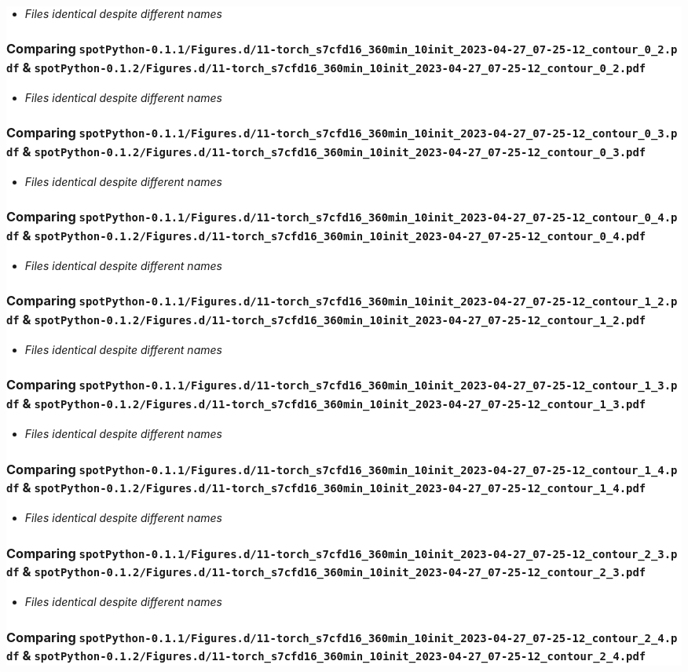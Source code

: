  * *Files identical despite different names*

### Comparing `spotPython-0.1.1/Figures.d/11-torch_s7cfd16_360min_10init_2023-04-27_07-25-12_contour_0_2.pdf` & `spotPython-0.1.2/Figures.d/11-torch_s7cfd16_360min_10init_2023-04-27_07-25-12_contour_0_2.pdf`

 * *Files identical despite different names*

### Comparing `spotPython-0.1.1/Figures.d/11-torch_s7cfd16_360min_10init_2023-04-27_07-25-12_contour_0_3.pdf` & `spotPython-0.1.2/Figures.d/11-torch_s7cfd16_360min_10init_2023-04-27_07-25-12_contour_0_3.pdf`

 * *Files identical despite different names*

### Comparing `spotPython-0.1.1/Figures.d/11-torch_s7cfd16_360min_10init_2023-04-27_07-25-12_contour_0_4.pdf` & `spotPython-0.1.2/Figures.d/11-torch_s7cfd16_360min_10init_2023-04-27_07-25-12_contour_0_4.pdf`

 * *Files identical despite different names*

### Comparing `spotPython-0.1.1/Figures.d/11-torch_s7cfd16_360min_10init_2023-04-27_07-25-12_contour_1_2.pdf` & `spotPython-0.1.2/Figures.d/11-torch_s7cfd16_360min_10init_2023-04-27_07-25-12_contour_1_2.pdf`

 * *Files identical despite different names*

### Comparing `spotPython-0.1.1/Figures.d/11-torch_s7cfd16_360min_10init_2023-04-27_07-25-12_contour_1_3.pdf` & `spotPython-0.1.2/Figures.d/11-torch_s7cfd16_360min_10init_2023-04-27_07-25-12_contour_1_3.pdf`

 * *Files identical despite different names*

### Comparing `spotPython-0.1.1/Figures.d/11-torch_s7cfd16_360min_10init_2023-04-27_07-25-12_contour_1_4.pdf` & `spotPython-0.1.2/Figures.d/11-torch_s7cfd16_360min_10init_2023-04-27_07-25-12_contour_1_4.pdf`

 * *Files identical despite different names*

### Comparing `spotPython-0.1.1/Figures.d/11-torch_s7cfd16_360min_10init_2023-04-27_07-25-12_contour_2_3.pdf` & `spotPython-0.1.2/Figures.d/11-torch_s7cfd16_360min_10init_2023-04-27_07-25-12_contour_2_3.pdf`

 * *Files identical despite different names*

### Comparing `spotPython-0.1.1/Figures.d/11-torch_s7cfd16_360min_10init_2023-04-27_07-25-12_contour_2_4.pdf` & `spotPython-0.1.2/Figures.d/11-torch_s7cfd16_360min_10init_2023-04-27_07-25-12_contour_2_4.pdf`
